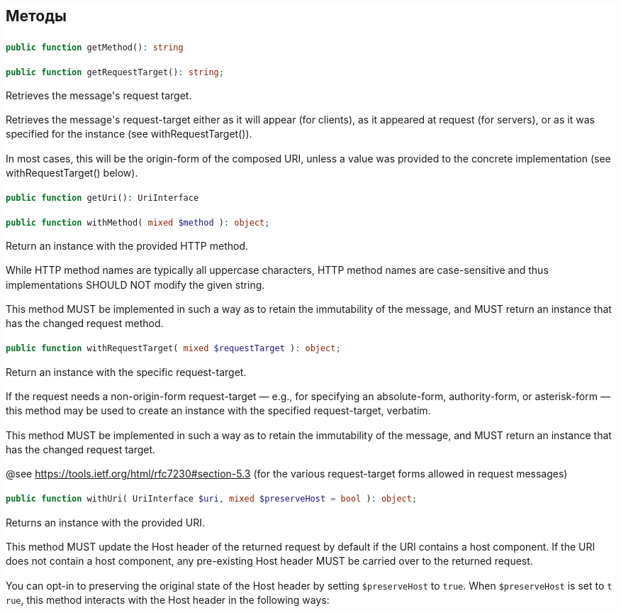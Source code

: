 ## Методы

```php
public function getMethod(): string
```

```php
public function getRequestTarget(): string;
```

Retrieves the message's request target.

Retrieves the message's request-target either as it will appear (for clients), as it appeared at request (for servers), or as it was specified for the instance (see withRequestTarget()).

In most cases, this will be the origin-form of the composed URI, unless a value was provided to the concrete implementation (see withRequestTarget() below).

```php
public function getUri(): UriInterface
```

```php
public function withMethod( mixed $method ): object;
```

Return an instance with the provided HTTP method.

While HTTP method names are typically all uppercase characters, HTTP method names are case-sensitive and thus implementations SHOULD NOT modify the given string.

This method MUST be implemented in such a way as to retain the immutability of the message, and MUST return an instance that has the changed request method.

```php
public function withRequestTarget( mixed $requestTarget ): object;
```

Return an instance with the specific request-target.

If the request needs a non-origin-form request-target — e.g., for specifying an absolute-form, authority-form, or asterisk-form — this method may be used to create an instance with the specified request-target, verbatim.

This method MUST be implemented in such a way as to retain the immutability of the message, and MUST return an instance that has the changed request target.

@see https://tools.ietf.org/html/rfc7230#section-5.3 (for the various request-target forms allowed in request messages)

```php
public function withUri( UriInterface $uri, mixed $preserveHost = bool ): object;
```

Returns an instance with the provided URI.

This method MUST update the Host header of the returned request by default if the URI contains a host component. If the URI does not contain a host component, any pre-existing Host header MUST be carried over to the returned request.

You can opt-in to preserving the original state of the Host header by setting `$preserveHost` to `true`. When `$preserveHost` is set to `true`, this method interacts with the Host header in the following ways:
